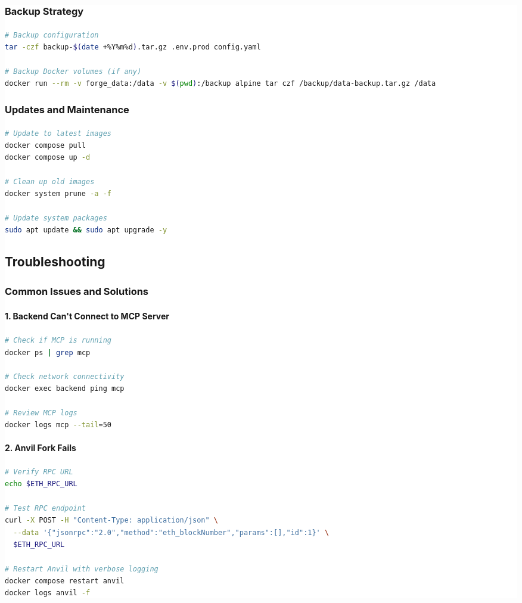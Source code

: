 ### Backup Strategy

```bash
# Backup configuration
tar -czf backup-$(date +%Y%m%d).tar.gz .env.prod config.yaml

# Backup Docker volumes (if any)
docker run --rm -v forge_data:/data -v $(pwd):/backup alpine tar czf /backup/data-backup.tar.gz /data
```

### Updates and Maintenance

```bash
# Update to latest images
docker compose pull
docker compose up -d

# Clean up old images
docker system prune -a -f

# Update system packages
sudo apt update && sudo apt upgrade -y
```

## Troubleshooting

### Common Issues and Solutions

#### 1. Backend Can't Connect to MCP Server
```bash
# Check if MCP is running
docker ps | grep mcp

# Check network connectivity
docker exec backend ping mcp

# Review MCP logs
docker logs mcp --tail=50
```

#### 2. Anvil Fork Fails
```bash
# Verify RPC URL
echo $ETH_RPC_URL

# Test RPC endpoint
curl -X POST -H "Content-Type: application/json" \
  --data '{"jsonrpc":"2.0","method":"eth_blockNumber","params":[],"id":1}' \
  $ETH_RPC_URL

# Restart Anvil with verbose logging
docker compose restart anvil
docker logs anvil -f
```
